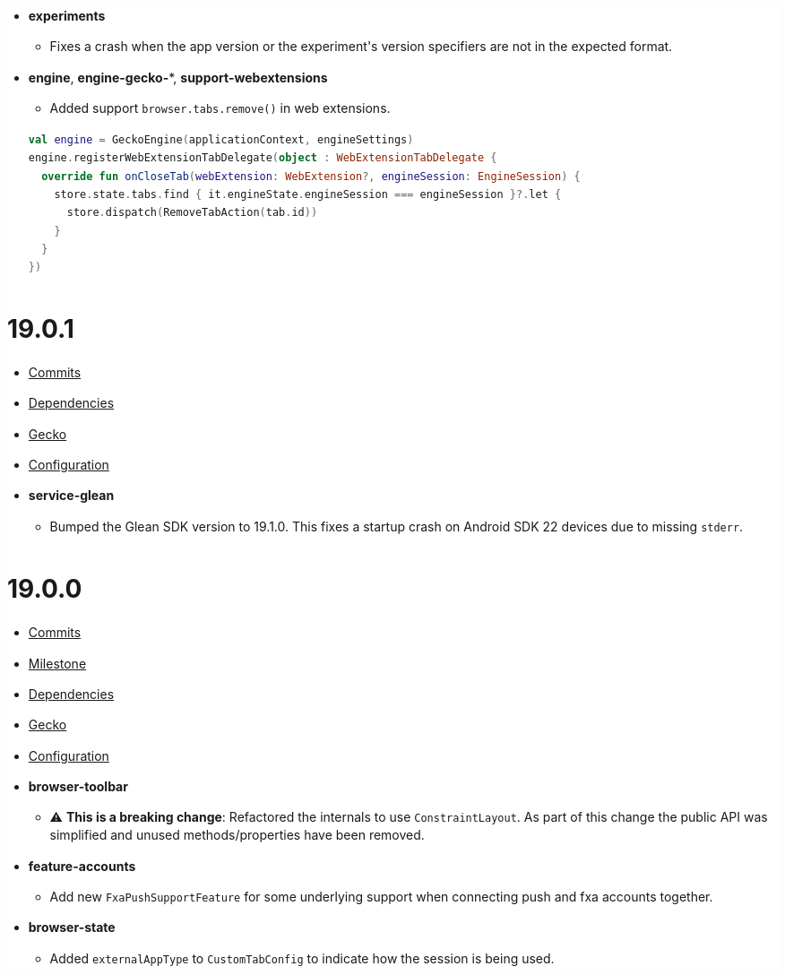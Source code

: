 * **experiments**
  * Fixes a crash when the app version or the experiment's version specifiers are not in the expected format.

* **engine**, **engine-gecko-***, **support-webextensions**
  * Added support `browser.tabs.remove()` in web extensions.
  ```kotlin
  val engine = GeckoEngine(applicationContext, engineSettings)
  engine.registerWebExtensionTabDelegate(object : WebExtensionTabDelegate {
    override fun onCloseTab(webExtension: WebExtension?, engineSession: EngineSession) {
      store.state.tabs.find { it.engineState.engineSession === engineSession }?.let {
        store.dispatch(RemoveTabAction(tab.id))
      }
    }
  })
  ```

# 19.0.1

* [Commits](https://github.com/mozilla-mobile/android-components/compare/v19.0.0...v19.0.1)
* [Dependencies](https://github.com/mozilla-mobile/android-components/blob/v19.0.1/buildSrc/src/main/java/Dependencies.kt)
* [Gecko](https://github.com/mozilla-mobile/android-components/blob/v19.0.1/buildSrc/src/main/java/Gecko.kt)
* [Configuration](https://github.com/mozilla-mobile/android-components/blob/v19.0.1/buildSrc/src/main/java/Config.kt)

* **service-glean**
   * Bumped the Glean SDK version to 19.1.0. This fixes a startup crash on Android SDK 22 devices due to missing `stderr`.

# 19.0.0

* [Commits](https://github.com/mozilla-mobile/android-components/compare/v18.0.0...v19.0.0)
* [Milestone](https://github.com/mozilla-mobile/android-components/milestone/79?closed=1)
* [Dependencies](https://github.com/mozilla-mobile/android-components/blob/v19.0.0/buildSrc/src/main/java/Dependencies.kt)
* [Gecko](https://github.com/mozilla-mobile/android-components/blob/v19.0.0/buildSrc/src/main/java/Gecko.kt)
* [Configuration](https://github.com/mozilla-mobile/android-components/blob/v19.0.0/buildSrc/src/main/java/Config.kt)

* **browser-toolbar**
  * ⚠️ **This is a breaking change**: Refactored the internals to use `ConstraintLayout`. As part of this change the public API was simplified and unused methods/properties have been removed.

* **feature-accounts**
  * Add new `FxaPushSupportFeature` for some underlying support when connecting push and fxa accounts together.

* **browser-state**
  * Added `externalAppType` to `CustomTabConfig` to indicate how the session is being used.
